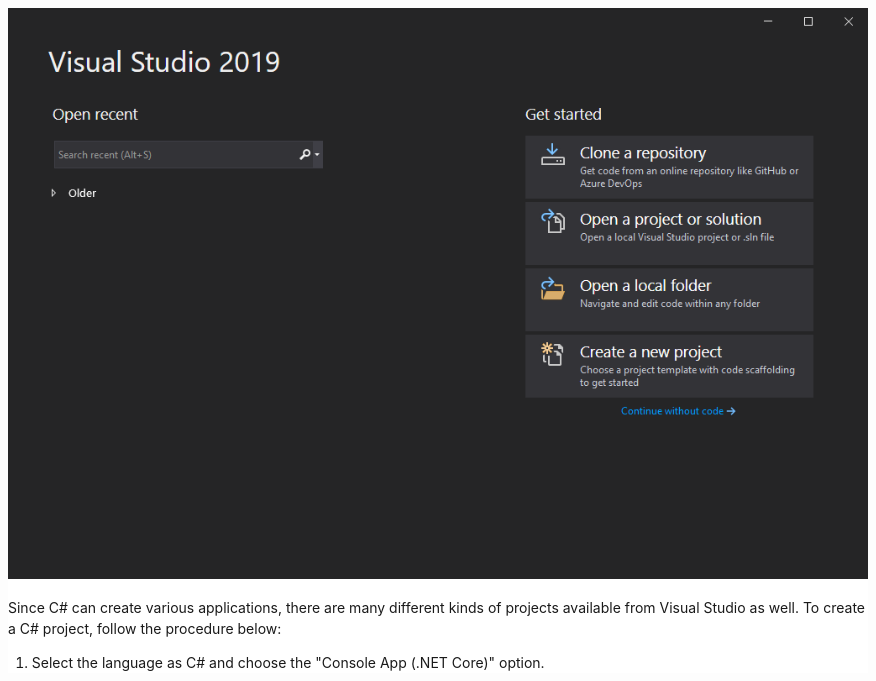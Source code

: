 ![Figure 3. Startup window of Visual Studio.](/assets/images/docs/programming/Csharp/csharp_vs_project1.png)

Since C# can create various applications, there are many different kinds of projects available from Visual Studio as well. To create a C# project, follow the procedure below:

1. Select the language as C# and choose the "Console App (.NET Core)" option.
